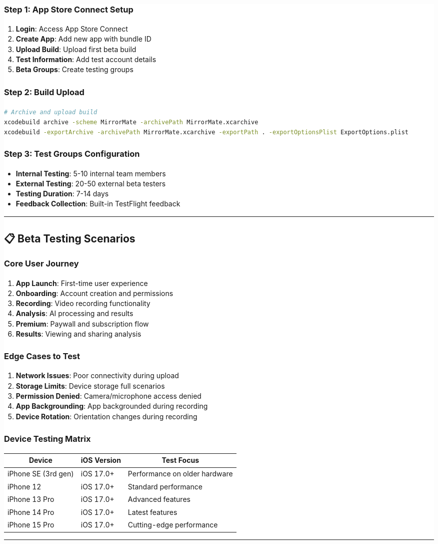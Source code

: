 ### Step 1: App Store Connect Setup
1. **Login**: Access App Store Connect
2. **Create App**: Add new app with bundle ID
3. **Upload Build**: Upload first beta build
4. **Test Information**: Add test account details
5. **Beta Groups**: Create testing groups

### Step 2: Build Upload
```bash
# Archive and upload build
xcodebuild archive -scheme MirrorMate -archivePath MirrorMate.xcarchive
xcodebuild -exportArchive -archivePath MirrorMate.xcarchive -exportPath . -exportOptionsPlist ExportOptions.plist
```

### Step 3: Test Groups Configuration
- **Internal Testing**: 5-10 internal team members
- **External Testing**: 20-50 external beta testers
- **Testing Duration**: 7-14 days
- **Feedback Collection**: Built-in TestFlight feedback

---

## 📋 Beta Testing Scenarios

### Core User Journey
1. **App Launch**: First-time user experience
2. **Onboarding**: Account creation and permissions
3. **Recording**: Video recording functionality
4. **Analysis**: AI processing and results
5. **Premium**: Paywall and subscription flow
6. **Results**: Viewing and sharing analysis

### Edge Cases to Test
1. **Network Issues**: Poor connectivity during upload
2. **Storage Limits**: Device storage full scenarios
3. **Permission Denied**: Camera/microphone access denied
4. **App Backgrounding**: App backgrounded during recording
5. **Device Rotation**: Orientation changes during recording

### Device Testing Matrix
| Device | iOS Version | Test Focus |
|--------|-------------|------------|
| iPhone SE (3rd gen) | iOS 17.0+ | Performance on older hardware |
| iPhone 12 | iOS 17.0+ | Standard performance |
| iPhone 13 Pro | iOS 17.0+ | Advanced features |
| iPhone 14 Pro | iOS 17.0+ | Latest features |
| iPhone 15 Pro | iOS 17.0+ | Cutting-edge performance |

---